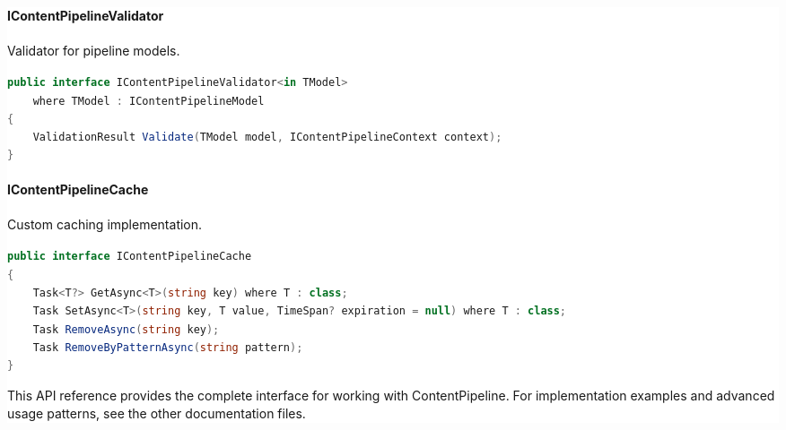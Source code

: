 #### IContentPipelineValidator

Validator for pipeline models.

```csharp
public interface IContentPipelineValidator<in TModel>
    where TModel : IContentPipelineModel
{
    ValidationResult Validate(TModel model, IContentPipelineContext context);
}
```

#### IContentPipelineCache

Custom caching implementation.

```csharp
public interface IContentPipelineCache
{
    Task<T?> GetAsync<T>(string key) where T : class;
    Task SetAsync<T>(string key, T value, TimeSpan? expiration = null) where T : class;
    Task RemoveAsync(string key);
    Task RemoveByPatternAsync(string pattern);
}
```

This API reference provides the complete interface for working with ContentPipeline. For implementation examples and advanced usage patterns, see the other documentation files.